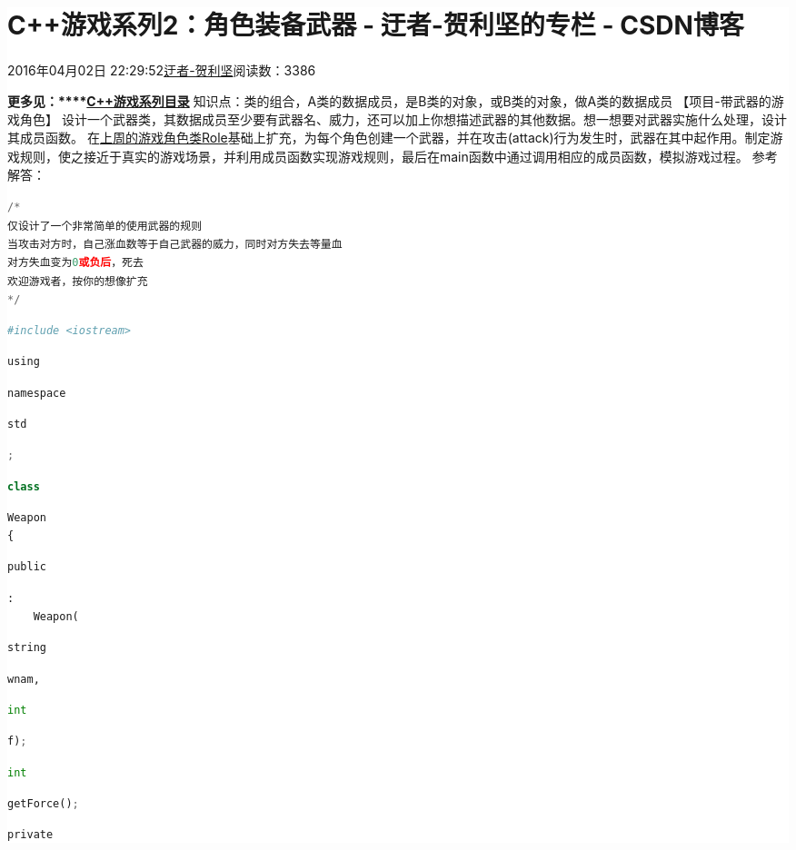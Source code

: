 
# C++游戏系列2：角色装备武器 - 迂者-贺利坚的专栏 - CSDN博客

2016年04月02日 22:29:52[迂者-贺利坚](https://me.csdn.net/sxhelijian)阅读数：3386


**更多见：****[C++游戏系列目录](http://blog.csdn.net/sxhelijian/article/details/51148381)**
知识点：类的组合，A类的数据成员，是B类的对象，或B类的对象，做A类的数据成员
【项目-带武器的游戏角色】
设计一个武器类，其数据成员至少要有武器名、威力，还可以加上你想描述武器的其他数据。想一想要对武器实施什么处理，设计其成员函数。
在[上周的游戏角色类Role](http://blog.csdn.net/sxhelijian/article/details/50993545)基础上扩充，为每个角色创建一个武器，并在攻击(attack)行为发生时，武器在其中起作用。制定游戏规则，使之接近于真实的游戏场景，并利用成员函数实现游戏规则，最后在main函数中通过调用相应的成员函数，模拟游戏过程。
参考解答：
```python
/*
仅设计了一个非常简单的使用武器的规则
当攻击对方时，自己涨血数等于自己武器的威力，同时对方失去等量血
对方失血变为0或负后，死去
欢迎游戏者，按你的想像扩充
*/
```
```python
#include <iostream>
```
```python
using
```
```python
namespace
```
```python
std
```
```python
;
```
```python
class
```
```python
Weapon
{
```
```python
public
```
```python
:
    Weapon(
```
```python
string
```
```python
wnam,
```
```python
int
```
```python
f);
```
```python
int
```
```python
getForce();
```
```python
private
```